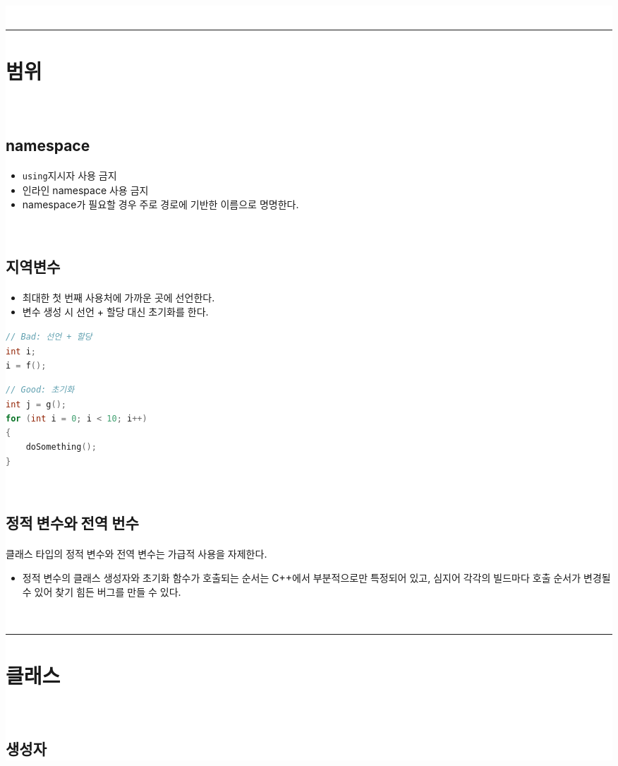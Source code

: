 <br>

---

# 범위

<br>

## namespace

- `using`지시자 사용 금지
- 인라인 namespace 사용 금지
- namespace가 필요할 경우 주로 경로에 기반한 이름으로 명명한다.

<br>

## 지역변수

- 최대한 첫 번째 사용처에 가까운 곳에 선언한다.
- 변수 생성 시 선언 + 할당 대신 초기화를 한다.

```cpp
// Bad: 선언 + 할당
int i;
i = f();
```

```cpp
// Good: 초기화
int j = g();
for (int i = 0; i < 10; i++)
{
    doSomething();
}
```

<br>

## 정적 변수와 전역 번수

클래스 타입의 정적 변수와 전역 변수는 가급적 사용을 자제한다.

- 정적 변수의 클래스 생성자와 초기화 함수가 호출되는 순서는 C++에서 부분적으로만 특정되어 있고, 심지어 각각의 빌드마다 호출 순서가 변경될 수 있어 찾기 힘든 버그를 만들 수 있다.

<br>

---

# 클래스

<br>

## 생성자
